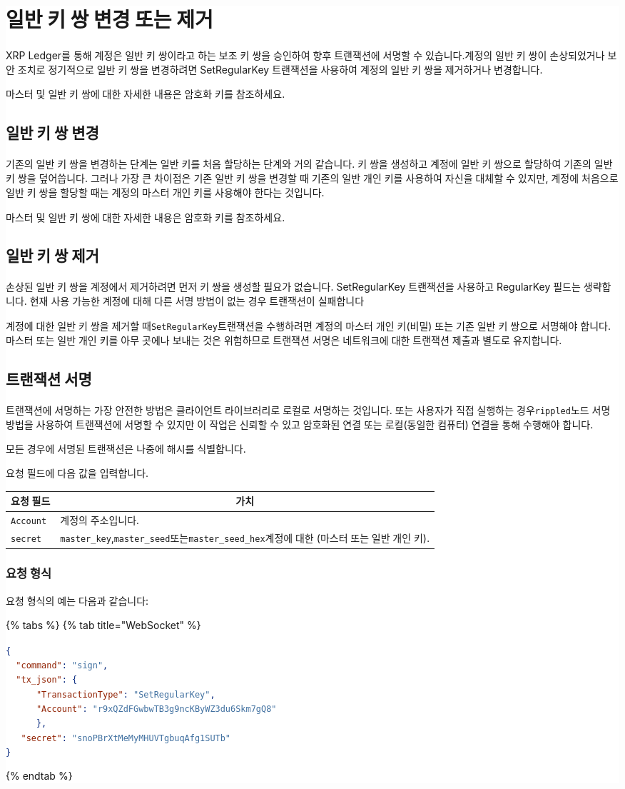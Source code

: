 # 일반 키 쌍 변경 또는 제거

XRP Ledger를 통해 계정은 일반 키 쌍이라고 하는 보조 키 쌍을 승인하여 향후 트랜잭션에 서명할 수 있습니다.계정의 일반 키 쌍이 손상되었거나 보안 조치로 정기적으로 일반 키 쌍을 변경하려면 SetRegularKey 트랜잭션을 사용하여 계정의 일반 키 쌍을 제거하거나 변경합니다.

마스터 및 일반 키 쌍에 대한 자세한 내용은 암호화 키를 참조하세요.

## 일반 키 쌍 변경 <a href="#changing-a-regular-key-pair" id="changing-a-regular-key-pair"></a>

기존의 일반 키 쌍을 변경하는 단계는 일반 키를 처음 할당하는 단계와 거의 같습니다. 키 쌍을 생성하고 계정에 일반 키 쌍으로 할당하여 기존의 일반 키 쌍을 덮어씁니다. 그러나 가장 큰 차이점은 기존 일반 키 쌍을 변경할 때 기존의 일반 개인 키를 사용하여 자신을 대체할 수 있지만, 계정에 처음으로 일반 키 쌍을 할당할 때는 계정의 마스터 개인 키를 사용해야 한다는 것입니다.

마스터 및 일반 키 쌍에 대한 자세한 내용은 암호화 키를 참조하세요.

## 일반 키 쌍 제거 <a href="#removing-a-regular-key-pair" id="removing-a-regular-key-pair"></a>

손상된 일반 키 쌍을 계정에서 제거하려면 먼저 키 쌍을 생성할 필요가 없습니다. SetRegularKey 트랜잭션을 사용하고 RegularKey 필드는 생략합니다. 현재 사용 가능한 계정에 대해 다른 서명 방법이 없는 경우 트랜잭션이 실패합니다

계정에 대한 일반 키 쌍을 제거할 때`SetRegularKey`트랜잭션을 수행하려면 계정의 마스터 개인 키(비밀) 또는 기존 일반 키 쌍으로 서명해야 합니다. 마스터 또는 일반 개인 키를 아무 곳에나 보내는 것은 위험하므로 트랜잭션 서명은 네트워크에 대한 트랜잭션 제출과 별도로 유지합니다.

## 트랜잭션 서명 <a href="#sign-your-transaction" id="sign-your-transaction"></a>

트랜잭션에 서명하는 가장 안전한 방법은 클라이언트 라이브러리로 로컬로 서명하는 것입니다. 또는 사용자가 직접 실행하는 경우`rippled`노드 서명 방법을 사용하여 트랜잭션에 서명할 수 있지만 이 작업은 신뢰할 수 있고 암호화된 연결 또는 로컬(동일한 컴퓨터) 연결을 통해 수행해야 합니다.

모든 경우에 서명된 트랜잭션은 나중에 해시를 식별합니다.

요청 필드에 다음 값을 입력합니다.

| 요청 필드     | 가치                                                                    |
| --------- | --------------------------------------------------------------------- |
| `Account` | 계정의 주소입니다.                                                            |
| `secret`  | `master_key`,`master_seed`또는`master_seed_hex`계정에 대한 (마스터 또는 일반 개인 키). |

### 요청 형식&#x20;

요청 형식의 예는 다음과 같습니다:

{% tabs %}
{% tab title="WebSocket" %}
```json
{
  "command": "sign",
  "tx_json": {
      "TransactionType": "SetRegularKey",
      "Account": "r9xQZdFGwbwTB3g9ncKByWZ3du6Skm7gQ8"
      },
   "secret": "snoPBrXtMeMyMHUVTgbuqAfg1SUTb"
}
```
{% endtab %}
